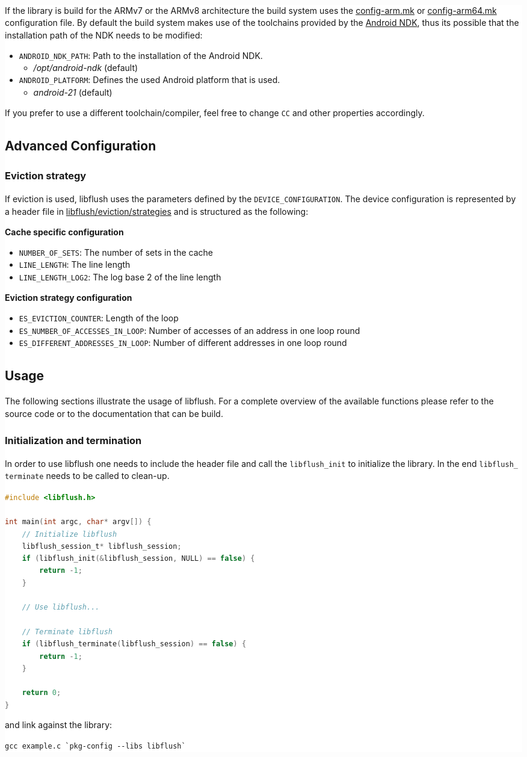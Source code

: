 If the library is build for the ARMv7 or the ARMv8 architecture the build system uses the [config-arm.mk](config-arm.mk) or [config-arm64.mk](config-arm64.mk) configuration file. By default the build system makes use of the toolchains provided by the [Android NDK](https://developer.android.com/ndk/index.html), thus its possible that the installation path of the NDK needs to be modified:

* `ANDROID_NDK_PATH`: Path to the installation of the Android NDK.
    * _/opt/android-ndk_ (default)
* `ANDROID_PLATFORM`: Defines the used Android platform that is used.
    * _android-21_ (default)

If you prefer to use a different toolchain/compiler, feel free to change `CC` and other properties accordingly.

## Advanced Configuration

### Eviction strategy
If eviction is used, libflush uses the parameters defined by the `DEVICE_CONFIGURATION`. The device configuration is represented by a header file in [libflush/eviction/strategies](libflush/eviction/strategies) and is structured as the following:

**Cache specific configuration**
* `NUMBER_OF_SETS`: The number of sets in the cache
* `LINE_LENGTH`: The line length
* `LINE_LENGTH_LOG2`: The log base 2 of the line length

**Eviction strategy configuration**
* `ES_EVICTION_COUNTER`: Length of the loop
* `ES_NUMBER_OF_ACCESSES_IN_LOOP`: Number of accesses of an address in one loop round
* `ES_DIFFERENT_ADDRESSES_IN_LOOP`: Number of different addresses in one loop round

## Usage
The following sections illustrate the usage of libflush. For a complete overview
of the available functions please refer to the source code or to the
documentation that can be build.

### Initialization and termination

In order to use libflush one needs to include the header file and call the `libflush_init` to initialize
the library. In the end `libflush_terminate` needs to be called to clean-up.
```c
#include <libflush.h>

int main(int argc, char* argv[]) {
    // Initialize libflush
    libflush_session_t* libflush_session;
    if (libflush_init(&libflush_session, NULL) == false) {
        return -1;
    }

    // Use libflush...

    // Terminate libflush
    if (libflush_terminate(libflush_session) == false) {
        return -1;
    }

    return 0;
}
```
and link against the library:
```
gcc example.c `pkg-config --libs libflush`
```
